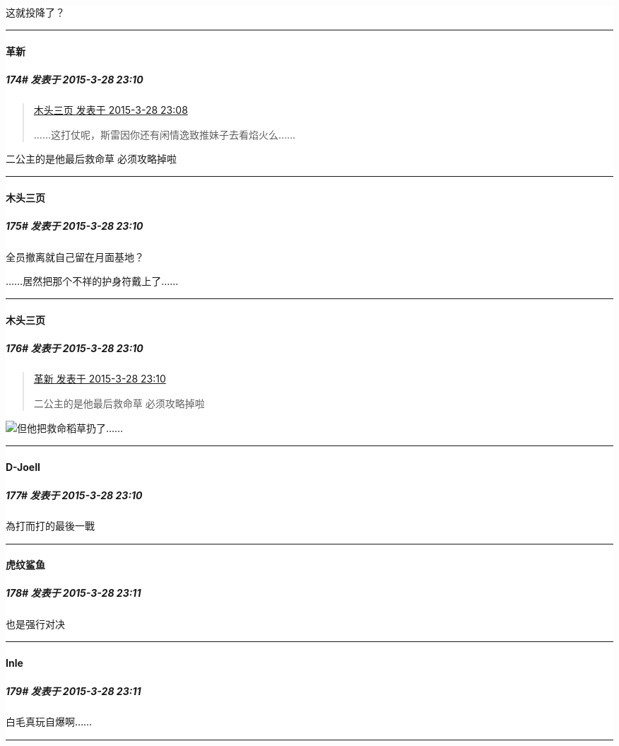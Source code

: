 这就投降了？

*****

####  革新  
##### 174#       发表于 2015-3-28 23:10

<blockquote><a href="httphttps://bbs.saraba1st.com/2b/forum.php?mod=redirect&amp;goto=findpost&amp;pid=28493084&amp;ptid=1107212" target="_blank">木头三页 发表于 2015-3-28 23:08</a>

……这打仗呢，斯雷因你还有闲情逸致推妹子去看焰火么……</blockquote>
二公主的是他最后救命草 必须攻略掉啦

*****

####  木头三页  
##### 175#       发表于 2015-3-28 23:10

全员撤离就自己留在月面基地？

……居然把那个不祥的护身符戴上了……

*****

####  木头三页  
##### 176#       发表于 2015-3-28 23:10

<blockquote><a href="httphttps://bbs.saraba1st.com/2b/forum.php?mod=redirect&amp;goto=findpost&amp;pid=28493107&amp;ptid=1107212" target="_blank">革新 发表于 2015-3-28 23:10</a>

二公主的是他最后救命草 必须攻略掉啦</blockquote>
<img src="https://static.saraba1st.com/image/smiley/face/29.gif" referrerpolicy="no-referrer">但他把救命稻草扔了……

*****

####  D-JoeII  
##### 177#       发表于 2015-3-28 23:10

為打而打的最後一戰

*****

####  虎纹鲨鱼  
##### 178#       发表于 2015-3-28 23:11

也是强行对决

*****

####  Inle  
##### 179#       发表于 2015-3-28 23:11

白毛真玩自爆啊……

*****

